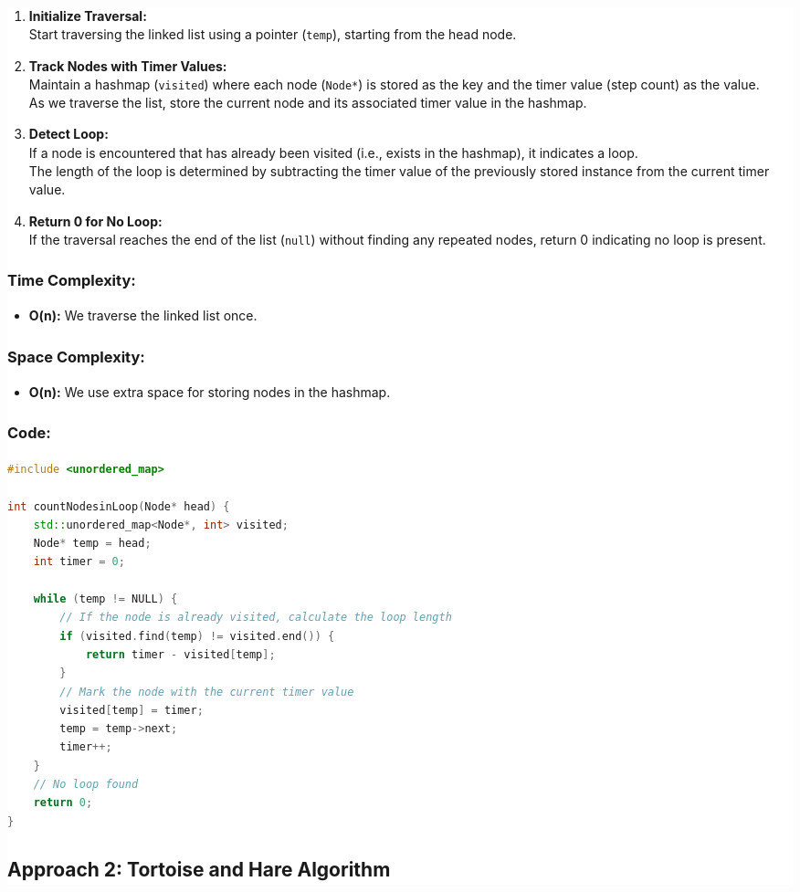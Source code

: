 1. **Initialize Traversal:**  
   Start traversing the linked list using a pointer (`temp`), starting from the head node.

2. **Track Nodes with Timer Values:**  
   Maintain a hashmap (`visited`) where each node (`Node*`) is stored as the key and the timer value (step count) as the value.  
   As we traverse the list, store the current node and its associated timer value in the hashmap.

3. **Detect Loop:**  
   If a node is encountered that has already been visited (i.e., exists in the hashmap), it indicates a loop.  
   The length of the loop is determined by subtracting the timer value of the previously stored instance from the current timer value.

4. **Return 0 for No Loop:**  
   If the traversal reaches the end of the list (`null`) without finding any repeated nodes, return 0 indicating no loop is present.

### Time Complexity:

- **O(n):** We traverse the linked list once.

### Space Complexity:

- **O(n):** We use extra space for storing nodes in the hashmap.

### Code:

```cpp
#include <unordered_map>

int countNodesinLoop(Node* head) {
    std::unordered_map<Node*, int> visited;
    Node* temp = head;
    int timer = 0;

    while (temp != NULL) {
        // If the node is already visited, calculate the loop length
        if (visited.find(temp) != visited.end()) {
            return timer - visited[temp];
        }
        // Mark the node with the current timer value
        visited[temp] = timer;
        temp = temp->next;
        timer++;
    }
    // No loop found
    return 0;
}
```

## Approach 2: Tortoise and Hare Algorithm
